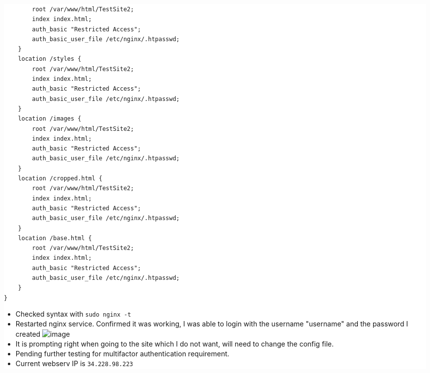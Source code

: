 ```text
        root /var/www/html/TestSite2;
        index index.html;
        auth_basic "Restricted Access";
        auth_basic_user_file /etc/nginx/.htpasswd;
    }
    location /styles {
        root /var/www/html/TestSite2;
        index index.html;
        auth_basic "Restricted Access";
        auth_basic_user_file /etc/nginx/.htpasswd;
    }
    location /images {
        root /var/www/html/TestSite2;
        index index.html;
        auth_basic "Restricted Access";
        auth_basic_user_file /etc/nginx/.htpasswd;
    }
    location /cropped.html {
        root /var/www/html/TestSite2;
        index index.html;
        auth_basic "Restricted Access";
        auth_basic_user_file /etc/nginx/.htpasswd;
    }
    location /base.html {
        root /var/www/html/TestSite2;
        index index.html;
        auth_basic "Restricted Access";
        auth_basic_user_file /etc/nginx/.htpasswd;
    }
}
```
- Checked syntax with `sudo nginx -t`
- Restarted nginx service.
Confirmed it was working, I was able to login with the username "username" and the password I created
![image](https://github.com/thornburyjac/4980PrototypeSite/assets/111811243/739f6225-0f5e-4a49-b52c-8c973bcdd413)
- It is prompting right when going to the site which I do not want, will need to change the config file.
- Pending further testing for multifactor authentication requirement.
- Current webserv IP is `34.228.98.223`
